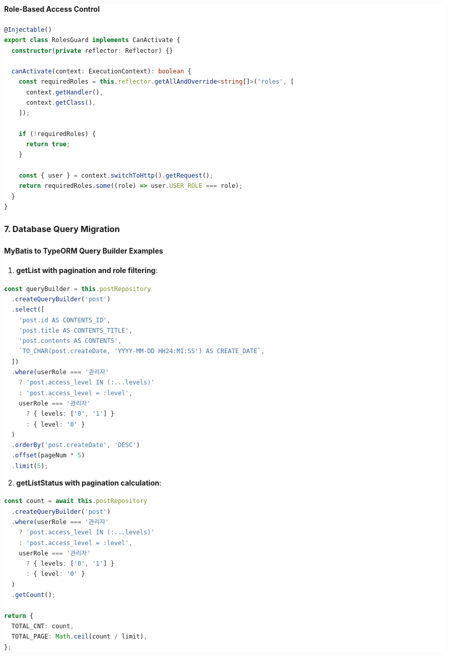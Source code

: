#### Role-Based Access Control
```typescript
@Injectable()
export class RolesGuard implements CanActivate {
  constructor(private reflector: Reflector) {}

  canActivate(context: ExecutionContext): boolean {
    const requiredRoles = this.reflector.getAllAndOverride<string[]>('roles', [
      context.getHandler(),
      context.getClass(),
    ]);
    
    if (!requiredRoles) {
      return true;
    }
    
    const { user } = context.switchToHttp().getRequest();
    return requiredRoles.some((role) => user.USER_ROLE === role);
  }
}
```

### 7. Database Query Migration

#### MyBatis to TypeORM Query Builder Examples

1. **getList with pagination and role filtering**:
```typescript
const queryBuilder = this.postRepository
  .createQueryBuilder('post')
  .select([
    'post.id AS CONTENTS_ID',
    'post.title AS CONTENTS_TITLE',
    'post.contents AS CONTENTS',
    `TO_CHAR(post.createDate, 'YYYY-MM-DD HH24:MI:SS') AS CREATE_DATE`,
  ])
  .where(userRole === '관리자' 
    ? 'post.access_level IN (:...levels)' 
    : 'post.access_level = :level',
    userRole === '관리자' 
      ? { levels: ['0', '1'] } 
      : { level: '0' }
  )
  .orderBy('post.createDate', 'DESC')
  .offset(pageNum * 5)
  .limit(5);
```

2. **getListStatus with pagination calculation**:
```typescript
const count = await this.postRepository
  .createQueryBuilder('post')
  .where(userRole === '관리자' 
    ? 'post.access_level IN (:...levels)' 
    : 'post.access_level = :level',
    userRole === '관리자' 
      ? { levels: ['0', '1'] } 
      : { level: '0' }
  )
  .getCount();

return {
  TOTAL_CNT: count,
  TOTAL_PAGE: Math.ceil(count / limit),
};
```